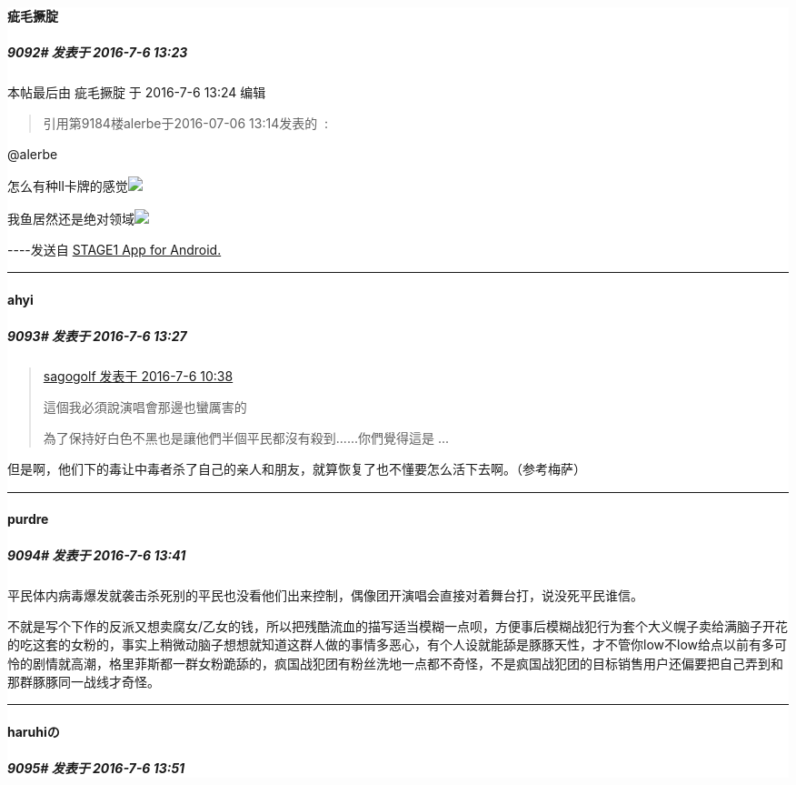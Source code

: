 ####  疵毛撅腚  
##### 9092#       发表于 2016-7-6 13:23



 本帖最后由 疵毛撅腚 于 2016-7-6 13:24 编辑 
<blockquote>引用第9184楼alerbe于2016-07-06 13:14发表的  :</blockquote>
@alerbe

怎么有种ll卡牌的感觉<img src="https://static.saraba1st.com/image/smiley/face/91.gif" referrerpolicy="no-referrer">

我鱼居然还是绝对领域<img src="https://static.saraba1st.com/image/smiley/face/91.gif" referrerpolicy="no-referrer">



----发送自 [STAGE1 App for Android.](http://stage1.5j4m.com/?1.19)







-----

####  ahyi  
##### 9093#       发表于 2016-7-6 13:27



<blockquote><a href="httphttps://bbs.saraba1st.com/2b/forum.php?mod=redirect&amp;goto=findpost&amp;pid=32872140&amp;ptid=1066605" target="_blank">sagogolf 发表于 2016-7-6 10:38</a>

這個我必須說演唱會那邊也蠻厲害的

為了保持好白色不黑也是讓他們半個平民都沒有殺到......你們覺得這是 ...</blockquote>
但是啊，他们下的毒让中毒者杀了自己的亲人和朋友，就算恢复了也不懂要怎么活下去啊。（参考梅萨）







-----

####  purdre  
##### 9094#       发表于 2016-7-6 13:41




平民体内病毒爆发就袭击杀死别的平民也没看他们出来控制，偶像团开演唱会直接对着舞台打，说没死平民谁信。

不就是写个下作的反派又想卖腐女/乙女的钱，所以把残酷流血的描写适当模糊一点呗，方便事后模糊战犯行为套个大义幌子卖给满脑子开花的吃这套的女粉的，事实上稍微动脑子想想就知道这群人做的事情多恶心，有个人设就能舔是豚豚天性，才不管你low不low给点以前有多可怜的剧情就高潮，格里菲斯都一群女粉跪舔的，疯国战犯团有粉丝洗地一点都不奇怪，不是疯国战犯团的目标销售用户还偏要把自己弄到和那群豚豚同一战线才奇怪。







-----

####  haruhiの  
##### 9095#       发表于 2016-7-6 13:51
